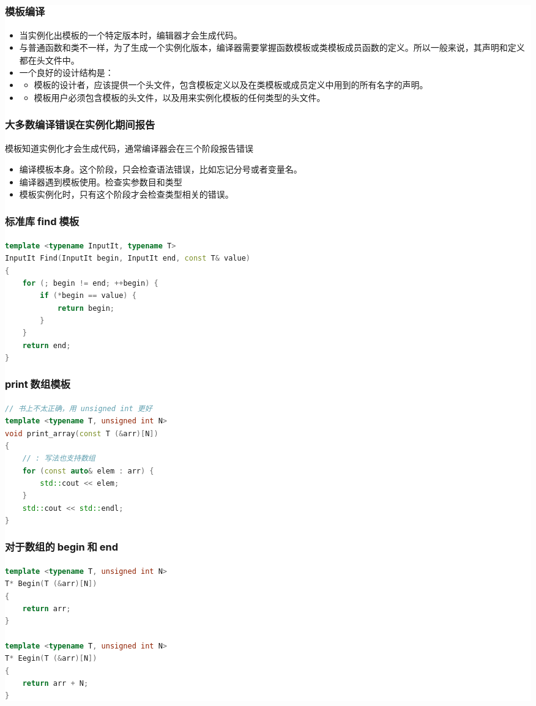 ### 模板编译

- 当实例化出模板的一个特定版本时，编辑器才会生成代码。
- 与普通函数和类不一样，为了生成一个实例化版本，编译器需要掌握函数模板或类模板成员函数的定义。所以一般来说，其声明和定义都在头文件中。
- 一个良好的设计结构是：
- - 模板的设计者，应该提供一个头文件，包含模板定义以及在类模板或成员定义中用到的所有名字的声明。
- - 模板用户必须包含模板的头文件，以及用来实例化模板的任何类型的头文件。

### 大多数编译错误在实例化期间报告

模板知道实例化才会生成代码，通常编译器会在三个阶段报告错误

- 编译模板本身。这个阶段，只会检查语法错误，比如忘记分号或者变量名。
- 编译器遇到模板使用。检查实参数目和类型
- 模板实例化时，只有这个阶段才会检查类型相关的错误。

### 标准库 find 模板

```c++
template <typename InputIt, typename T>
InputIt Find(InputIt begin, InputIt end, const T& value)
{
    for (; begin != end; ++begin) {
        if (*begin == value) {
            return begin;
        }
    }
    return end;
}
```

### print 数组模板

```c++
// 书上不太正确，用 unsigned int 更好
template <typename T, unsigned int N>
void print_array(const T (&arr)[N])
{
	// : 写法也支持数组
	for (const auto& elem : arr) {
        std::cout << elem;
    }
    std::cout << std::endl;
}
```

### 对于数组的 begin 和 end

```c++
template <typename T, unsigned int N>
T* Begin(T (&arr)[N])
{
	return arr;
}

template <typename T, unsigned int N>
T* Eegin(T (&arr)[N])
{
	return arr + N;
}

```
